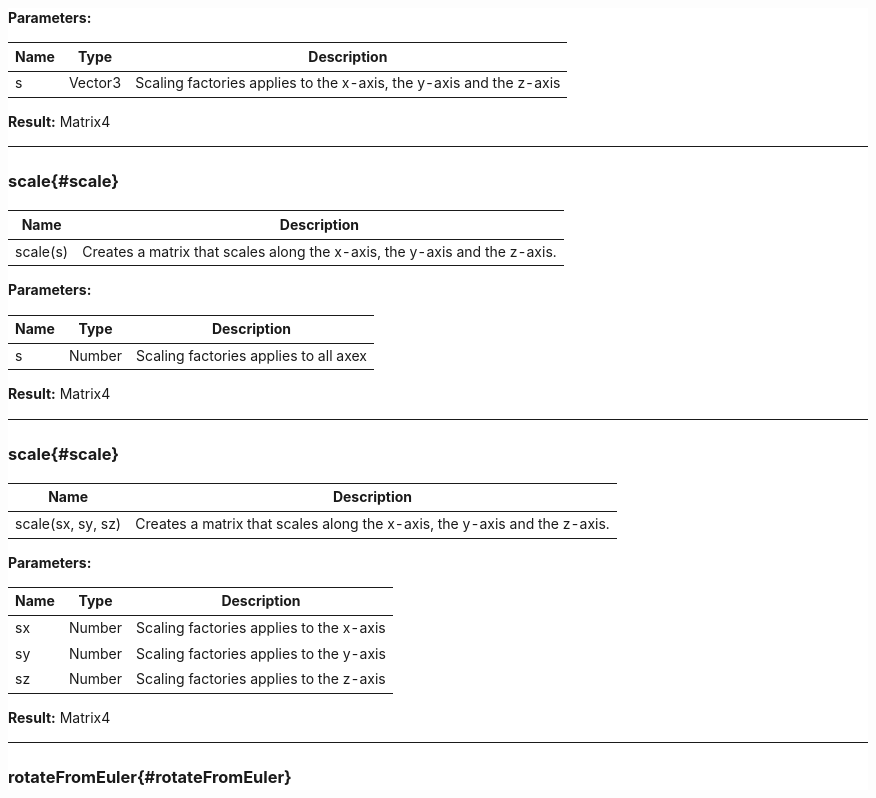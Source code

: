  **Parameters:**

| Name | Type | Description |
| --- | --- | --- |
| s | Vector3 | Scaling factories applies to the x-axis, the y-axis and the z-axis |

 **Result:**
Matrix4


---


### scale{#scale}

| Name | Description |
| --- | --- |
| scale(s) | Creates a matrix that scales along the x-axis, the y-axis and the z-axis. | 

 **Parameters:**

| Name | Type | Description |
| --- | --- | --- |
| s | Number | Scaling factories applies to all axex |

 **Result:**
Matrix4


---


### scale{#scale}

| Name | Description |
| --- | --- |
| scale(sx, sy, sz) | Creates a matrix that scales along the x-axis, the y-axis and the z-axis. | 

 **Parameters:**

| Name | Type | Description |
| --- | --- | --- |
| sx | Number | Scaling factories applies to the x-axis |
| sy | Number | Scaling factories applies to the y-axis |
| sz | Number | Scaling factories applies to the z-axis |

 **Result:**
Matrix4


---


### rotateFromEuler{#rotateFromEuler}

